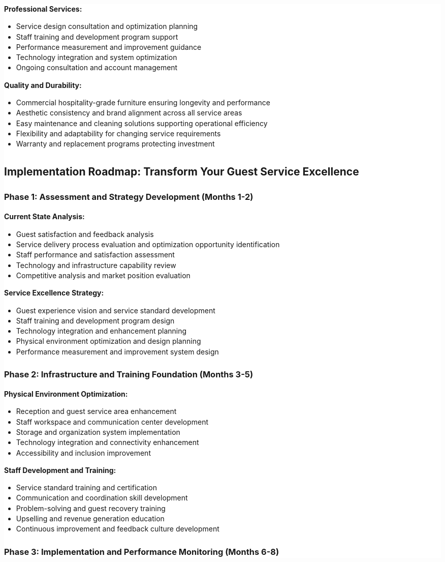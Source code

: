 **Professional Services:**
- Service design consultation and optimization planning
- Staff training and development program support
- Performance measurement and improvement guidance
- Technology integration and system optimization
- Ongoing consultation and account management

**Quality and Durability:**
- Commercial hospitality-grade furniture ensuring longevity and performance
- Aesthetic consistency and brand alignment across all service areas
- Easy maintenance and cleaning solutions supporting operational efficiency
- Flexibility and adaptability for changing service requirements
- Warranty and replacement programs protecting investment

## Implementation Roadmap: Transform Your Guest Service Excellence

### Phase 1: Assessment and Strategy Development (Months 1-2)

**Current State Analysis:**
- Guest satisfaction and feedback analysis
- Service delivery process evaluation and optimization opportunity identification
- Staff performance and satisfaction assessment
- Technology and infrastructure capability review
- Competitive analysis and market position evaluation

**Service Excellence Strategy:**
- Guest experience vision and service standard development
- Staff training and development program design
- Technology integration and enhancement planning
- Physical environment optimization and design planning
- Performance measurement and improvement system design

### Phase 2: Infrastructure and Training Foundation (Months 3-5)

**Physical Environment Optimization:**
- Reception and guest service area enhancement
- Staff workspace and communication center development
- Storage and organization system implementation
- Technology integration and connectivity enhancement
- Accessibility and inclusion improvement

**Staff Development and Training:**
- Service standard training and certification
- Communication and coordination skill development
- Problem-solving and guest recovery training
- Upselling and revenue generation education
- Continuous improvement and feedback culture development

### Phase 3: Implementation and Performance Monitoring (Months 6-8)
